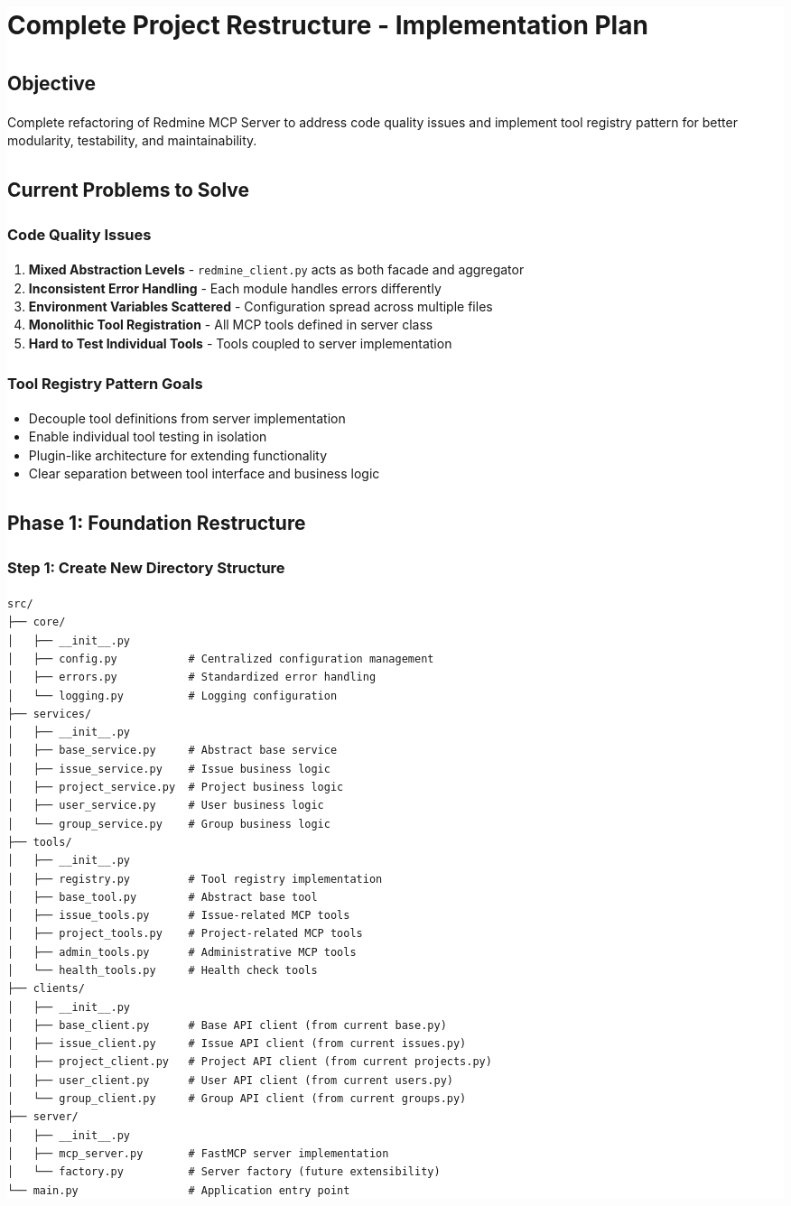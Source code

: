 # Complete Project Restructure - Implementation Plan

## Objective
Complete refactoring of Redmine MCP Server to address code quality issues and implement tool registry pattern for better modularity, testability, and maintainability.

## Current Problems to Solve

### Code Quality Issues
1. **Mixed Abstraction Levels** - `redmine_client.py` acts as both facade and aggregator
2. **Inconsistent Error Handling** - Each module handles errors differently  
3. **Environment Variables Scattered** - Configuration spread across multiple files
4. **Monolithic Tool Registration** - All MCP tools defined in server class
5. **Hard to Test Individual Tools** - Tools coupled to server implementation

### Tool Registry Pattern Goals
- Decouple tool definitions from server implementation
- Enable individual tool testing in isolation
- Plugin-like architecture for extending functionality
- Clear separation between tool interface and business logic

## Phase 1: Foundation Restructure

### Step 1: Create New Directory Structure
```
src/
├── core/
│   ├── __init__.py
│   ├── config.py           # Centralized configuration management
│   ├── errors.py           # Standardized error handling
│   └── logging.py          # Logging configuration
├── services/
│   ├── __init__.py
│   ├── base_service.py     # Abstract base service
│   ├── issue_service.py    # Issue business logic
│   ├── project_service.py  # Project business logic
│   ├── user_service.py     # User business logic
│   └── group_service.py    # Group business logic
├── tools/
│   ├── __init__.py
│   ├── registry.py         # Tool registry implementation
│   ├── base_tool.py        # Abstract base tool
│   ├── issue_tools.py      # Issue-related MCP tools
│   ├── project_tools.py    # Project-related MCP tools
│   ├── admin_tools.py      # Administrative MCP tools
│   └── health_tools.py     # Health check tools
├── clients/
│   ├── __init__.py
│   ├── base_client.py      # Base API client (from current base.py)
│   ├── issue_client.py     # Issue API client (from current issues.py)
│   ├── project_client.py   # Project API client (from current projects.py)
│   ├── user_client.py      # User API client (from current users.py)
│   └── group_client.py     # Group API client (from current groups.py)
├── server/
│   ├── __init__.py
│   ├── mcp_server.py       # FastMCP server implementation
│   └── factory.py          # Server factory (future extensibility)
└── main.py                 # Application entry point
```
